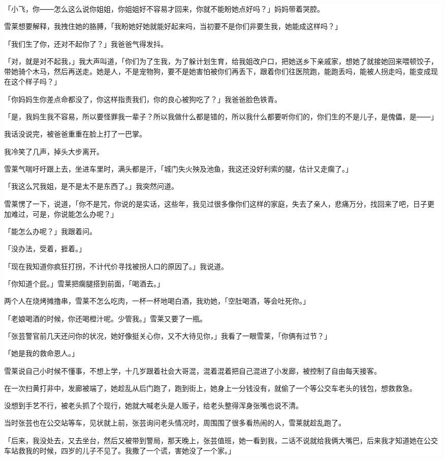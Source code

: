 
「小飞，你——怎么这么说你姐姐，你姐姐好不容易才回来，你就不能盼她点好吗？」妈妈带着哭腔。


雪莱想要解释，我拽住她的胳膊，「我盼她好她就能好起来吗，当初要不是你们非要生我，她能成这样吗？」


「我们生了你，还对不起你了？」我爸爸气得发抖。


「对，就是对不起我，」我大声叫道，「你们为了生我，为了躲计划生育，给我姐改户口，把她送乡下亲戚家，想她了就接她回来喂顿饺子，带她骑个木马，然后再送走。她是人，不是宠物狗，要不是她害怕被你们再丢下，跟着你们往医院跑，能跑丢吗，能被人拐走吗，能变成现在这个样子吗？」


「你妈妈生你差点命都没了，你这样指责我们，你的良心被狗吃了？」我爸爸脸色铁青。


「是，我妈生我不容易，所以要怪罪我一辈子？所以我做什么都是错的，所以我什么都要听你们的，你们生的不是儿子，是傀儡，是——」


我话没说完，被爸爸重重在脸上打了一巴掌。


我冷笑了几声，掉头大步离开。


雪莱气喘吁吁跟上去，坐进车里时，满头都是汗，「城门失火殃及池鱼，我这还没好利索的腿，估计又走瘸了。」


「我这么咒我姐，是不是太不是东西了。」我突然问道。


雪莱愣了一下，说道，「你不是咒，你说的是实话，这些年，我见过很多像你们这样的家庭，失去了亲人，悲痛万分，找回来了吧，日子更加难过，可是，你说能怎么办呢？」


「能怎么办呢？」我跟着问。


「没办法，受着，捱着。」


「现在我知道你疯狂打拐，不计代价寻找被拐人口的原因了。」我说道。


「你知道个屁。」雪莱把瘸腿搭到前面，「喝酒去。」


两个人在烧烤摊撸串，雪莱不怎么吃肉，一杯一杯地喝白酒，我劝她，「空肚喝酒，等会吐死你。」


「老娘喝酒的时候，你还喝橙汁呢。少管我。」雪莱又要了一瓶。


「张芸警官前几天还问你的状况，她好像挺关心你，又不大待见你，」我看了一眼雪莱，「你俩有过节？」


「她是我的救命恩人。」


雪莱说自己小时候不懂事，不想上学，十几岁跟着社会大哥混，混着混着把自己混进了小发廊，被控制了自由每天接客。


在一次扫黄打非中，发廊被端了，她趁乱从后门跑了，跑到街上，她身上一分钱没有，就偷了一个等公交车老头的钱包，想救救急。


没想到手艺不行，被老头抓了个现行，她就大喊老头是人贩子，给老头整得浑身张嘴也说不清。


当时张芸也在公交站等车，见状就上前，张芸询问老头情况时，周围围了很多看热闹的人，雪莱就趁乱跑了。


「后来，我没处去，又去坐台，然后又被带到警局，那天晚上，张芸值班，她一看到我，二话不说就给我俩大嘴巴，后来我才知道她在公交车站救我的时候，四岁的儿子不见了。我撒了一个谎，害她没了一个家。」
